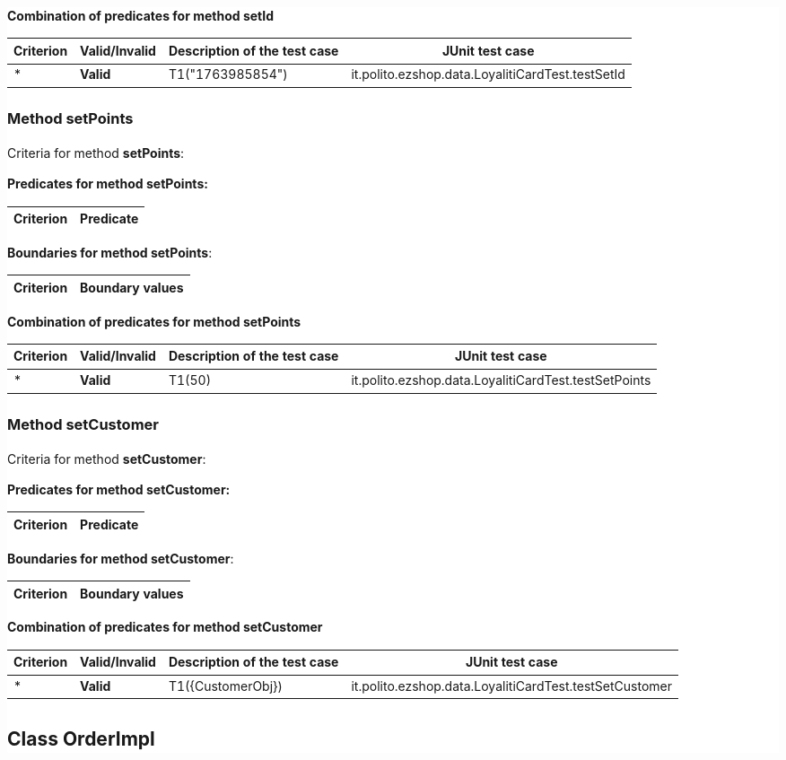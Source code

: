 
 **Combination of predicates for method setId**

| Criterion | Valid/Invalid | Description of the test case | JUnit test case                                            |
| --------- | ------------- | ---------------------------- | ---------------------------------------------------------- |
| *         | **Valid**     | T1("1763985854")                    | it.polito.ezshop.data.LoyalitiCardTest.testSetId |




### Method setPoints

Criteria for method **setPoints**:

**Predicates for method setPoints:**

| Criterion | Predicate |
| --------- | --------- |


**Boundaries for method setPoints**:

| Criterion | Boundary values |
| --------- | --------------- |


 **Combination of predicates for method setPoints**

| Criterion | Valid/Invalid | Description of the test case | JUnit test case                                              |
| --------- | ------------- | ---------------------------- | ------------------------------------------------------------ |
| *         | **Valid**     | T1(50)                       | it.polito.ezshop.data.LoyalitiCardTest.testSetPoints |




### Method setCustomer

Criteria for method **setCustomer**:

**Predicates for method setCustomer:**

| Criterion | Predicate |
| --------- | --------- |


**Boundaries for method setCustomer**:

| Criterion | Boundary values |
| --------- | --------------- |

 **Combination of predicates for method setCustomer**

| Criterion | Valid/Invalid | Description of the test case | JUnit test case                                              |
| --------- | ------------- | ---------------------------- | ------------------------------------------------------------ |
| *         | **Valid**     | T1({CustomerObj})            | it.polito.ezshop.data.LoyalitiCardTest.testSetCustomer |






## Class OrderImpl
